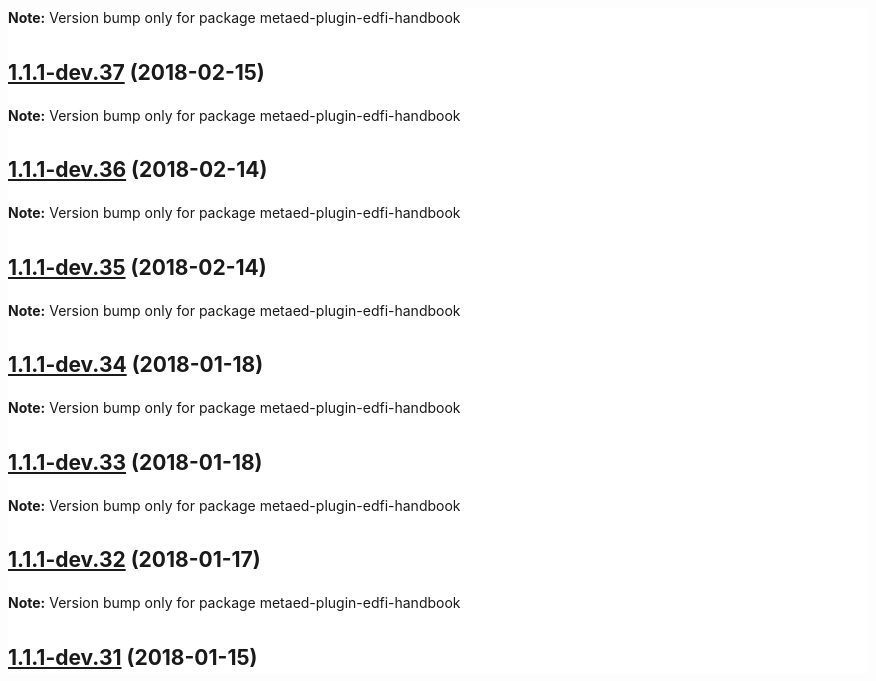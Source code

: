 


**Note:** Version bump only for package metaed-plugin-edfi-handbook

<a name="1.1.1-dev.37"></a>
## [1.1.1-dev.37](https://github.com/Ed-Fi-Alliance/MetaEd-js/compare/v1.1.1-dev.36...v1.1.1-dev.37) (2018-02-15)




**Note:** Version bump only for package metaed-plugin-edfi-handbook

<a name="1.1.1-dev.36"></a>
## [1.1.1-dev.36](https://github.com/Ed-Fi-Alliance/MetaEd-js/compare/v1.1.1-dev.35...v1.1.1-dev.36) (2018-02-14)




**Note:** Version bump only for package metaed-plugin-edfi-handbook

<a name="1.1.1-dev.35"></a>
## [1.1.1-dev.35](https://github.com/Ed-Fi-Alliance/MetaEd-js/compare/v1.1.1-dev.34...v1.1.1-dev.35) (2018-02-14)




**Note:** Version bump only for package metaed-plugin-edfi-handbook

<a name="1.1.1-dev.34"></a>
## [1.1.1-dev.34](https://github.com/Ed-Fi-Alliance/MetaEd-js/compare/v1.1.1-dev.32...v1.1.1-dev.34) (2018-01-18)




**Note:** Version bump only for package metaed-plugin-edfi-handbook

<a name="1.1.1-dev.33"></a>
## [1.1.1-dev.33](https://github.com/Ed-Fi-Alliance/MetaEd-js/compare/v1.1.1-dev.32...v1.1.1-dev.33) (2018-01-18)




**Note:** Version bump only for package metaed-plugin-edfi-handbook

<a name="1.1.1-dev.32"></a>
## [1.1.1-dev.32](https://github.com/Ed-Fi-Alliance/MetaEd-js/compare/v1.1.1-dev.31...v1.1.1-dev.32) (2018-01-17)




**Note:** Version bump only for package metaed-plugin-edfi-handbook

<a name="1.1.1-dev.31"></a>
## [1.1.1-dev.31](https://github.com/Ed-Fi-Alliance/MetaEd-js/compare/v1.1.1-dev.30...v1.1.1-dev.31) (2018-01-15)
